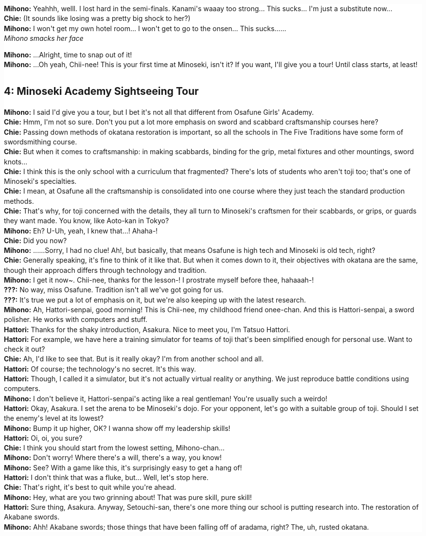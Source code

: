 **Mihono:** Yeahhh, welll\. I lost hard in the semi-finals\. Kanami's waaay too strong\.\.\. This sucks\.\.\. I'm just a substitute now\.\.\.  
**Chie:** (It sounds like losing was a pretty big shock to her\?\)  
**Mihono:** I won't get my own hotel room\.\.\. I won't get to go to the onsen\.\.\. This sucks\.\.\.\.\.\.  
*Mihono smacks her face*

  
**Mihono:** \.\.\.Alright, time to snap out of it\!  
**Mihono:** \.\.\.Oh yeah, Chii-nee\! This is your first time at Minoseki, isn't it\? If you want, I'll give you a tour\! Until class starts, at least\!  

## 4: Minoseki Academy Sightseeing Tour
**Mihono:** I said I'd give you a tour, but I bet it's not all that different from Osafune Girls' Academy\.  
**Chie:** Hmm, I'm not so sure\. Don't you put a lot more emphasis on sword and scabbard craftsmanship courses here\?  
**Chie:** Passing down methods of okatana restoration is important, so all the schools in The Five Traditions have some form of swordsmithing course\.  
**Chie:** But when it comes to craftsmanship: in making scabbards, binding for the grip, metal fixtures and other mountings, sword knots\.\.\.  
**Chie:** I think this is the only school with a curriculum that fragmented\? There's lots of students who aren't toji too; that's one of Minoseki's specialties\.  
**Chie:** I mean, at Osafune all the craftsmanship is consolidated into one course where they just teach the standard production methods\.  
**Chie:** That's why, for toji concerned with the details, they all turn to Minoseki's craftsmen for their scabbards, or grips, or guards they want made\. You know, like Aoto-kan in Tokyo\?  
**Mihono:** Eh\? U-Uh, yeah, I knew that\.\.\.\! Ahaha-\!  
**Chie:** Did you now\?  
**Mihono:** \.\.\.\.\.\.Sorry, I had no clue\! Ah\!, but basically, that means Osafune is high tech and Minoseki is old tech, right\?  
**Chie:** Generally speaking, it's fine to think of it like that\. But when it comes down to it, their objectives with okatana are the same, though their approach differs through technology and tradition\.  
**Mihono:** I get it now\~\. Chii-nee, thanks for the lesson-\! I prostrate myself before thee, hahaaah-\!  
**\?\?\?:** No way, miss Osafune\. Tradition isn't all we've got going for us\.  
**\?\?\?:** It's true we put a lot of emphasis on it, but we're also keeping up with the latest research\.  
**Mihono:** Ah, Hattori-senpai, good morning\! This is Chii-nee, my childhood friend onee-chan\. And this is Hattori-senpai, a sword polisher\. He works with computers and stuff\.  
**Hattori:** Thanks for the shaky introduction, Asakura\. Nice to meet you, I'm Tatsuo Hattori\.  
**Hattori:** For example, we have here a training simulator for teams of toji that's been simplified enough for personal use\. Want to check it out\?  
**Chie:** Ah, I'd like to see that\. But is it really okay\? I'm from another school and all\.  
**Hattori:** Of course; the technology's no secret\. It's this way\.  
**Hattori:** Though, I called it a simulator, but it's not actually virtual reality or anything\. We just reproduce battle conditions using computers\.  
**Mihono:** I don't believe it, Hattori-senpai's acting like a real gentleman\! You're usually such a weirdo\!  
**Hattori:** Okay, Asakura\. I set the arena to be Minoseki's dojo\. For your opponent, let's go with a suitable group of toji\. Should I set the enemy's level at its lowest\?  
**Mihono:** Bump it up higher, OK\? I wanna show off my leadership skills\!  
**Hattori:** Oi, oi, you sure\?  
**Chie:** I think you should start from the lowest setting, Mihono-chan\.\.\.  
**Mihono:** Don't worry\! Where there's a will, there's a way, you know\!  
**Mihono:** See\? With a game like this, it's surprisingly easy to get a hang of\!  
**Hattori:** I don't think that was a fluke, but\.\.\. Well, let's stop here\.  
**Chie:** That's right, it's best to quit while you're ahead\.  
**Mihono:** Hey, what are you two grinning about\! That was pure skill, pure skill\!  
**Hattori:** Sure thing, Asakura\. Anyway, Setouchi-san, there's one more thing our school is putting research into\. The restoration of Akabane swords\.  
**Mihono:** Ahh\! Akabane swords; those things that have been falling off of aradama, right\? The, uh, rusted okatana\.  